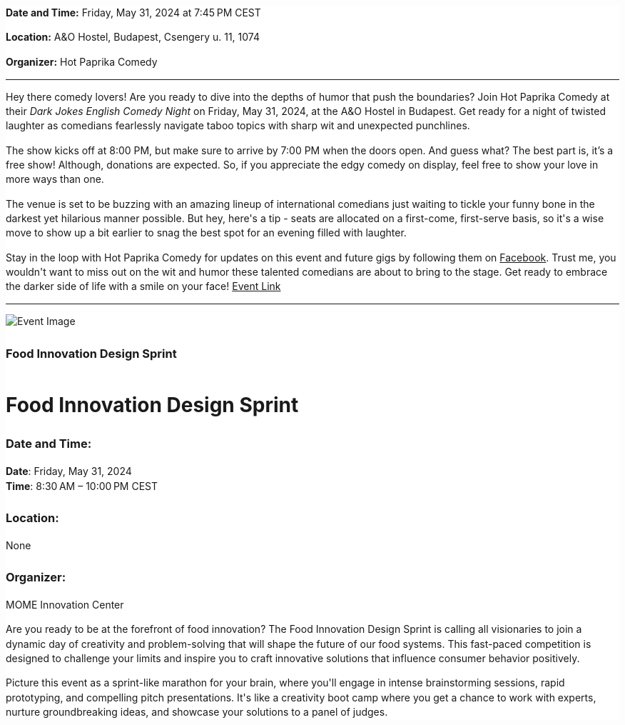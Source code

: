 **Date and Time:** Friday, May 31, 2024 at 7:45 PM CEST

**Location:** A&O Hostel, Budapest, Csengery u. 11, 1074 

**Organizer:** Hot Paprika Comedy

---

Hey there comedy lovers! Are you ready to dive into the depths of humor that push the boundaries? Join Hot Paprika Comedy at their *Dark Jokes English Comedy Night* on Friday, May 31, 2024, at the A&O Hostel in Budapest. Get ready for a night of twisted laughter as comedians fearlessly navigate taboo topics with sharp wit and unexpected punchlines.

The show kicks off at 8:00 PM, but make sure to arrive by 7:00 PM when the doors open. And guess what? The best part is, it’s a free show! Although, donations are expected. So, if you appreciate the edgy comedy on display, feel free to show your love in more ways than one.

The venue is set to be buzzing with an amazing lineup of international comedians just waiting to tickle your funny bone in the darkest yet hilarious manner possible. But hey, here's a tip - seats are allocated on a first-come, first-serve basis, so it's a wise move to show up a bit earlier to snag the best spot for an evening filled with laughter.

Stay in the loop with Hot Paprika Comedy for updates on this event and future gigs by following them on [Facebook](https://www.facebook.com/hotpaprikacomedy). Trust me, you wouldn't want to miss out on the wit and humor these talented comedians are about to bring to the stage. Get ready to embrace the darker side of life with a smile on your face!
[Event Link](https://facebook.com/events/438779765448811)

---
![Event Image](https://scontent-fra3-2.xx.fbcdn.net/v/t39.30808-6/442393139_1054537399434956_5388780667173637737_n.jpg?stp=dst-jpg_p180x540&_nc_cat=111&ccb=1-7&_nc_sid=5f2048&_nc_ohc=stc28uL2r8kQ7kNvgFAvO_w&_nc_ht=scontent-fra3-2.xx&oh=00_AYB1k-SHxmuOh1alwojWbwpsTa7B9d9SVNsfFFtzHcG8DQ&oe=665F0DCD)

 ### Food Innovation Design Sprint

# Food Innovation Design Sprint

### Date and Time:
**Date**: Friday, May 31, 2024  
**Time**: 8:30 AM – 10:00 PM CEST 

### Location:
None

### Organizer:
MOME Innovation Center

Are you ready to be at the forefront of food innovation? The Food Innovation Design Sprint is calling all visionaries to join a dynamic day of creativity and problem-solving that will shape the future of our food systems. This fast-paced competition is designed to challenge your limits and inspire you to craft innovative solutions that influence consumer behavior positively.

Picture this event as a sprint-like marathon for your brain, where you'll engage in intense brainstorming sessions, rapid prototyping, and compelling pitch presentations. It's like a creativity boot camp where you get a chance to work with experts, nurture groundbreaking ideas, and showcase your solutions to a panel of judges.

